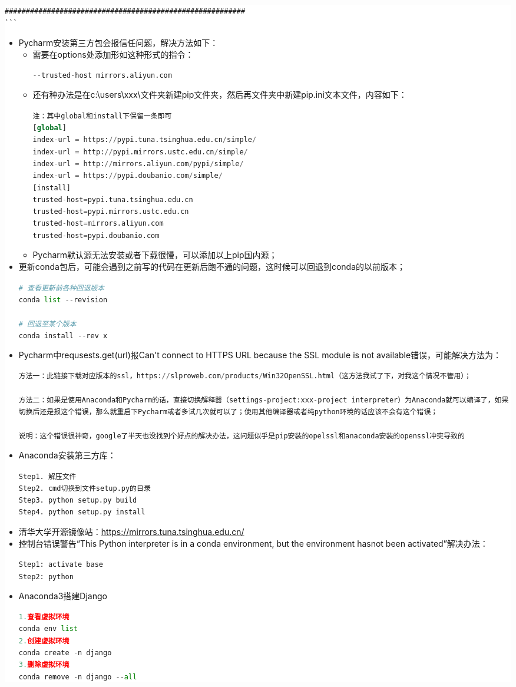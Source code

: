     #########################################################
    ```
- Pycharm安装第三方包会报信任问题，解决方法如下：
  - 需要在options处添加形如这种形式的指令：
    ```Python
    --trusted-host mirrors.aliyun.com
    ```
  - 还有种办法是在c:\users\xxx\文件夹新建pip文件夹，然后再文件夹中新建pip.ini文本文件，内容如下：
    ```Python
    注：其中global和install下保留一条即可
    [global]
    index-url = https://pypi.tuna.tsinghua.edu.cn/simple/
    index-url = http://pypi.mirrors.ustc.edu.cn/simple/
    index-url = http://mirrors.aliyun.com/pypi/simple/
    index-url = https://pypi.doubanio.com/simple/
    [install]
    trusted-host=pypi.tuna.tsinghua.edu.cn
    trusted-host=pypi.mirrors.ustc.edu.cn
    trusted-host=mirrors.aliyun.com
    trusted-host=pypi.doubanio.com
    ```
  - Pycharm默认源无法安装或者下载很慢，可以添加以上pip国内源；
- 更新conda包后，可能会遇到之前写的代码在更新后跑不通的问题，这时候可以回退到conda的以前版本；
    ```Python
    # 查看更新前各种回退版本
    conda list --revision

    # 回退至某个版本
    conda install --rev x
    ```
- Pycharm中requsests.get(url)报Can't connect to HTTPS URL because the SSL module is not available错误，可能解决方法为：
    ```Python
    方法一：此链接下载对应版本的ssl，https://slproweb.com/products/Win32OpenSSL.html（这方法我试了下，对我这个情况不管用）；

    方法二：如果是使用Anaconda和Pycharm的话，直接切换解释器（settings-project:xxx-project interpreter）为Anaconda就可以编译了，如果切换后还是报这个错误，那么就重启下Pycharm或者多试几次就可以了；使用其他编译器或者纯python环境的话应该不会有这个错误；

    说明：这个错误很神奇，google了半天也没找到个好点的解决办法，这问题似乎是pip安装的opelssl和anaconda安装的openssl冲突导致的
    ```
- Anaconda安装第三方库：
    ```Python
    Step1. 解压文件
    Step2. cmd切换到文件setup.py的目录
    Step3. python setup.py build
    Step4. python setup.py install 
    ```
- 清华大学开源镜像站：https://mirrors.tuna.tsinghua.edu.cn/
- 控制台错误警告“This Python interpreter is in a conda environment, but the environment hasnot been activated”解决办法：
    ```Python
    Step1: activate base
    Step2: python
    ```
- Anaconda3搭建Django
    ```Python
    1.查看虚拟环境
    conda env list
    2.创建虚拟环境
    conda create -n django
    3.删除虚拟环境
    conda remove -n django --all
